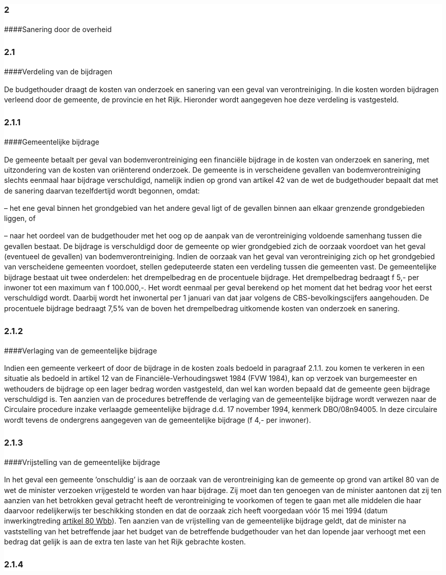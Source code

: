 ### 2  

####Sanering door de overheid

### 2.1  

####Verdeling van de bijdragen

De budgethouder draagt de kosten van onderzoek en sanering van een geval van verontreiniging. In die kosten worden bijdragen verleend door de gemeente, de provincie en het Rijk. Hieronder wordt aangegeven hoe deze verdeling is vastgesteld.   
### 2.1.1  

####Gemeentelijke bijdrage

De gemeente betaalt per geval van bodemverontreiniging een financiële bijdrage in de kosten van onderzoek en sanering, met uitzondering van de kosten van oriënterend onderzoek. De gemeente is in verscheidene gevallen van bodemverontreiniging slechts eenmaal haar bijdrage verschuldigd, namelijk indien op grond van artikel 42 van de wet de budgethouder bepaalt dat met de sanering daarvan tezelfdertijd wordt begonnen, omdat: 

– het ene geval binnen het grondgebied van het andere geval ligt of de gevallen binnen aan elkaar grenzende grondgebieden liggen, of  

– naar het oordeel van de budgethouder met het oog op de aanpak van de verontreiniging voldoende samenhang tussen die gevallen bestaat.   De bijdrage is verschuldigd door de gemeente op wier grondgebied zich de oorzaak voordoet van het geval (eventueel de gevallen) van bodemverontreiniging. Indien de oorzaak van het geval van verontreiniging zich op het grondgebied van verscheidene gemeenten voordoet, stellen gedeputeerde staten een verdeling tussen die gemeenten vast. De gemeentelijke bijdrage bestaat uit twee onderdelen: het drempelbedrag en de procentuele bijdrage. Het drempelbedrag bedraagt f 5,- per inwoner tot een maximum van f 100.000,-. Het wordt eenmaal per geval berekend op het moment dat het bedrag voor het eerst verschuldigd wordt. Daarbij wordt het inwonertal per 1 januari van dat jaar volgens de CBS-bevolkingscijfers aangehouden. De procentuele bijdrage bedraagt 7,5% van de boven het drempelbedrag uitkomende kosten van onderzoek en sanering.    
### 2.1.2  

####Verlaging van de gemeentelijke bijdrage

Indien een gemeente verkeert of door de bijdrage in de kosten zoals bedoeld in paragraaf 2.1.1. zou komen te verkeren in een situatie als bedoeld in artikel 12 van de Financiële-Verhoudingswet 1984 (FVW 1984), kan op verzoek van burgemeester en wethouders de bijdrage op een lager bedrag worden vastgesteld, dan wel kan worden bepaald dat de gemeente geen bijdrage verschuldigd is. Ten aanzien van de procedures betreffende de verlaging van de gemeentelijke bijdrage wordt verwezen naar de Circulaire procedure inzake verlaagde gemeentelijke bijdrage d.d. 17 november 1994, kenmerk DBO/08n94005. In deze circulaire wordt tevens de ondergrens aangegeven van de gemeentelijke bijdrage (f 4,- per inwoner).    
### 2.1.3  

####Vrijstelling van de gemeentelijke bijdrage

In het geval een gemeente ’onschuldig’ is aan de oorzaak van de verontreiniging kan de gemeente op grond van artikel 80 van de wet de minister verzoeken vrijgesteld te worden van haar bijdrage. Zij moet dan ten genoegen van de minister aantonen dat zij ten aanzien van het betrokken geval getracht heeft de verontreiniging te voorkomen of tegen te gaan met alle middelen die haar daarvoor redelijkerwijs ter beschikking stonden en dat de oorzaak zich heeft voorgedaan vóór 15 mei 1994 (datum inwerkingtreding [artikel 80 Wbb](../../../../../wet/wet/bodembescherming/BWBR0003994/README.md)). Ten aanzien van de vrijstelling van de gemeentelijke bijdrage geldt, dat de minister na vaststelling van het betreffende jaar het budget van de betreffende budgethouder van het dan lopende jaar verhoogt met een bedrag dat gelijk is aan de extra ten laste van het Rijk gebrachte kosten.    
### 2.1.4  
